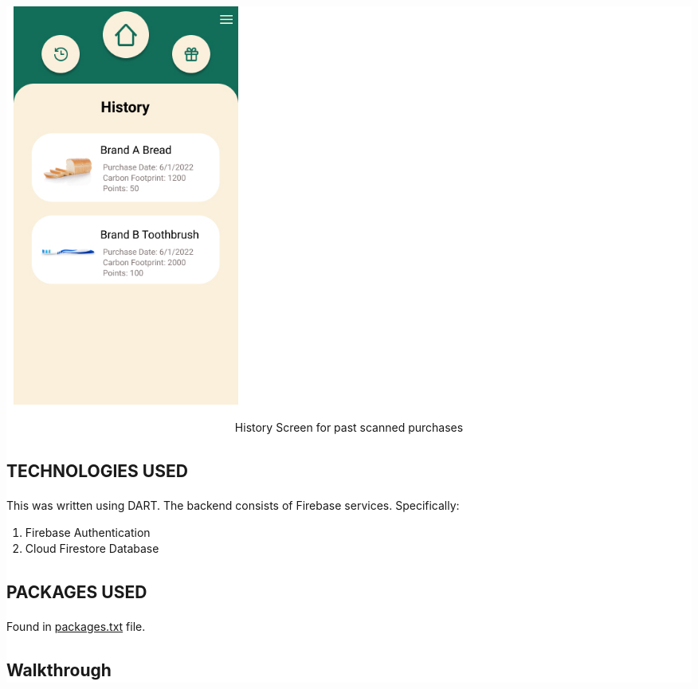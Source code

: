 <img src="/Screenshots/History.jpg" width="300" height="500"/>
<p align="center">  
History Screen for past scanned purchases


## TECHNOLOGIES USED

This was written using DART. The backend consists of Firebase services.
Specifically:

1. Firebase Authentication
2. Cloud Firestore Database

## PACKAGES USED

Found in [packages.txt](./packages.txt) file.

## Walkthrough

